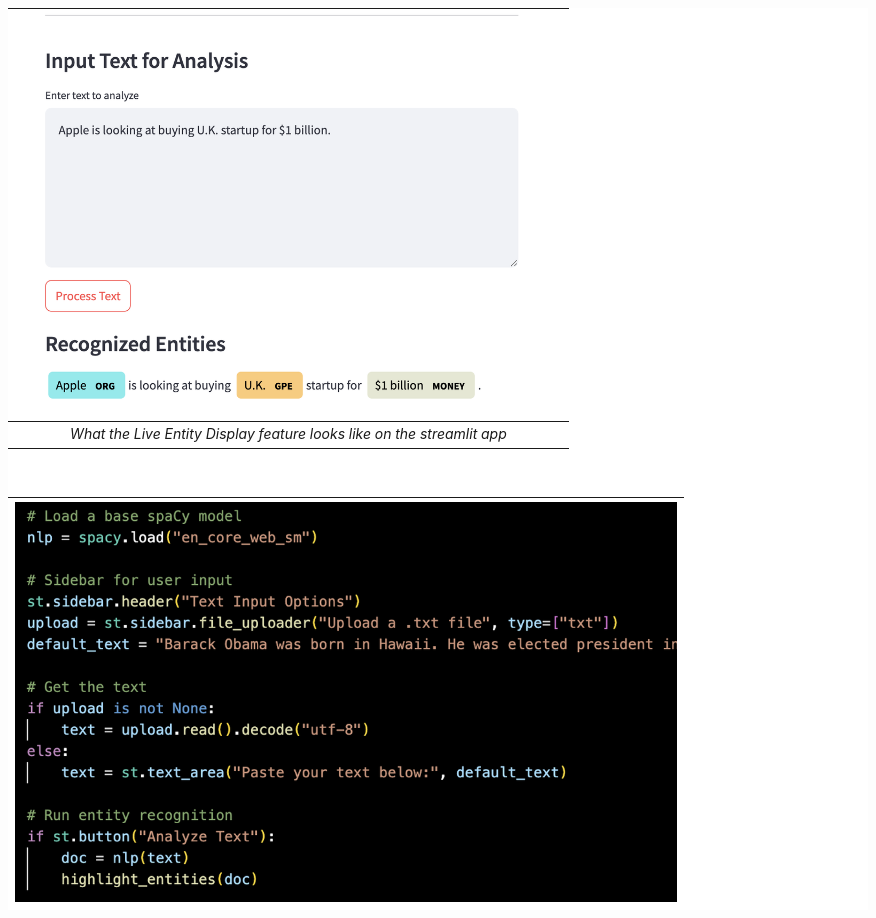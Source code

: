 | <code><img height="400" src="patterns/live.png"></code> | 
|:--:| 
| *What the Live Entity Display feature looks like on the streamlit app* |
<br />

| <code><img height="400" src="patterns/live2.png"></code> | 
|:--:| 